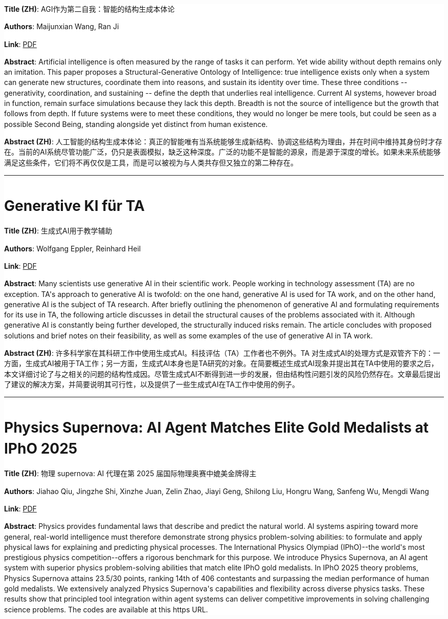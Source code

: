 **Title (ZH)**: AGI作为第二自我：智能的结构生成本体论 

**Authors**: Maijunxian Wang, Ran Ji  

**Link**: [PDF](https://arxiv.org/pdf/2509.02089)  

**Abstract**: Artificial intelligence is often measured by the range of tasks it can perform. Yet wide ability without depth remains only an imitation. This paper proposes a Structural-Generative Ontology of Intelligence: true intelligence exists only when a system can generate new structures, coordinate them into reasons, and sustain its identity over time. These three conditions -- generativity, coordination, and sustaining -- define the depth that underlies real intelligence. Current AI systems, however broad in function, remain surface simulations because they lack this depth. Breadth is not the source of intelligence but the growth that follows from depth. If future systems were to meet these conditions, they would no longer be mere tools, but could be seen as a possible Second Being, standing alongside yet distinct from human existence. 

**Abstract (ZH)**: 人工智能的结构生成本体论：真正的智能唯有当系统能够生成新结构、协调这些结构为理由，并在时间中维持其身份时才存在。当前的AI系统尽管功能广泛，仍只是表面模拟，缺乏这种深度。广泛的功能不是智能的源泉，而是源于深度的增长。如果未来系统能够满足这些条件，它们将不再仅仅是工具，而是可以被视为与人类共存但又独立的第二种存在。 

---
# Generative KI für TA 

**Title (ZH)**: 生成式AI用于教学辅助 

**Authors**: Wolfgang Eppler, Reinhard Heil  

**Link**: [PDF](https://arxiv.org/pdf/2509.02053)  

**Abstract**: Many scientists use generative AI in their scientific work. People working in technology assessment (TA) are no exception. TA's approach to generative AI is twofold: on the one hand, generative AI is used for TA work, and on the other hand, generative AI is the subject of TA research. After briefly outlining the phenomenon of generative AI and formulating requirements for its use in TA, the following article discusses in detail the structural causes of the problems associated with it. Although generative AI is constantly being further developed, the structurally induced risks remain. The article concludes with proposed solutions and brief notes on their feasibility, as well as some examples of the use of generative AI in TA work. 

**Abstract (ZH)**: 许多科学家在其科研工作中使用生成式AI。科技评估（TA）工作者也不例外。TA 对生成式AI的处理方式是双管齐下的：一方面，生成式AI被用于TA工作；另一方面，生成式AI本身也是TA研究的对象。在简要概述生成式AI现象并提出其在TA中使用的要求之后，本文详细讨论了与之相关的问题的结构性成因。尽管生成式AI不断得到进一步的发展，但由结构性问题引发的风险仍然存在。文章最后提出了建议的解决方案，并简要说明其可行性，以及提供了一些生成式AI在TA工作中使用的例子。 

---
# Physics Supernova: AI Agent Matches Elite Gold Medalists at IPhO 2025 

**Title (ZH)**: 物理 supernova: AI 代理在第 2025 届国际物理奥赛中媲美金牌得主 

**Authors**: Jiahao Qiu, Jingzhe Shi, Xinzhe Juan, Zelin Zhao, Jiayi Geng, Shilong Liu, Hongru Wang, Sanfeng Wu, Mengdi Wang  

**Link**: [PDF](https://arxiv.org/pdf/2509.01659)  

**Abstract**: Physics provides fundamental laws that describe and predict the natural world. AI systems aspiring toward more general, real-world intelligence must therefore demonstrate strong physics problem-solving abilities: to formulate and apply physical laws for explaining and predicting physical processes. The International Physics Olympiad (IPhO)--the world's most prestigious physics competition--offers a rigorous benchmark for this purpose. We introduce Physics Supernova, an AI agent system with superior physics problem-solving abilities that match elite IPhO gold medalists. In IPhO 2025 theory problems, Physics Supernova attains 23.5/30 points, ranking 14th of 406 contestants and surpassing the median performance of human gold medalists. We extensively analyzed Physics Supernova's capabilities and flexibility across diverse physics tasks. These results show that principled tool integration within agent systems can deliver competitive improvements in solving challenging science problems. The codes are available at this https URL. 
